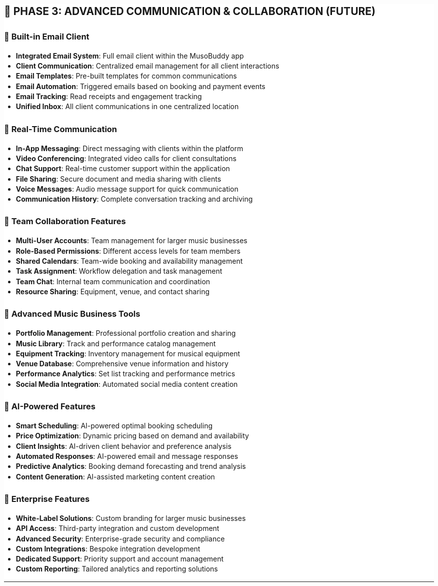 ## 🌟 PHASE 3: ADVANCED COMMUNICATION & COLLABORATION (FUTURE)

### 📧 **Built-in Email Client**
- **Integrated Email System**: Full email client within the MusoBuddy app
- **Client Communication**: Centralized email management for all client interactions
- **Email Templates**: Pre-built templates for common communications
- **Email Automation**: Triggered emails based on booking and payment events
- **Email Tracking**: Read receipts and engagement tracking
- **Unified Inbox**: All client communications in one centralized location

### 💬 **Real-Time Communication**
- **In-App Messaging**: Direct messaging with clients within the platform
- **Video Conferencing**: Integrated video calls for client consultations
- **Chat Support**: Real-time customer support within the application
- **File Sharing**: Secure document and media sharing with clients
- **Voice Messages**: Audio message support for quick communication
- **Communication History**: Complete conversation tracking and archiving

### 👥 **Team Collaboration Features**
- **Multi-User Accounts**: Team management for larger music businesses
- **Role-Based Permissions**: Different access levels for team members
- **Shared Calendars**: Team-wide booking and availability management
- **Task Assignment**: Workflow delegation and task management
- **Team Chat**: Internal team communication and coordination
- **Resource Sharing**: Equipment, venue, and contact sharing

### 🎵 **Advanced Music Business Tools**
- **Portfolio Management**: Professional portfolio creation and sharing
- **Music Library**: Track and performance catalog management
- **Equipment Tracking**: Inventory management for musical equipment
- **Venue Database**: Comprehensive venue information and history
- **Performance Analytics**: Set list tracking and performance metrics
- **Social Media Integration**: Automated social media content creation

### 🤖 **AI-Powered Features**
- **Smart Scheduling**: AI-powered optimal booking scheduling
- **Price Optimization**: Dynamic pricing based on demand and availability
- **Client Insights**: AI-driven client behavior and preference analysis
- **Automated Responses**: AI-powered email and message responses
- **Predictive Analytics**: Booking demand forecasting and trend analysis
- **Content Generation**: AI-assisted marketing content creation

### 🔐 **Enterprise Features**
- **White-Label Solutions**: Custom branding for larger music businesses
- **API Access**: Third-party integration and custom development
- **Advanced Security**: Enterprise-grade security and compliance
- **Custom Integrations**: Bespoke integration development
- **Dedicated Support**: Priority support and account management
- **Custom Reporting**: Tailored analytics and reporting solutions

---
